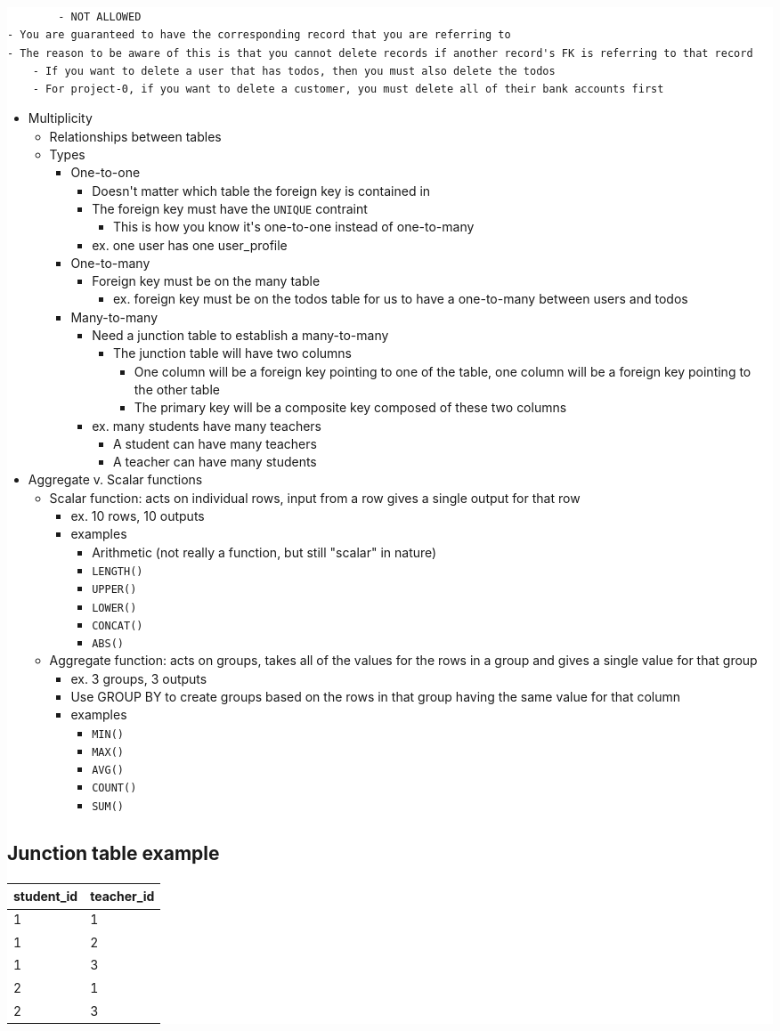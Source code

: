             - NOT ALLOWED
    - You are guaranteed to have the corresponding record that you are referring to
    - The reason to be aware of this is that you cannot delete records if another record's FK is referring to that record
        - If you want to delete a user that has todos, then you must also delete the todos
        - For project-0, if you want to delete a customer, you must delete all of their bank accounts first
* Multiplicity
    - Relationships between tables
    - Types
        - One-to-one
            - Doesn't matter which table the foreign key is contained in
            - The foreign key must have the `UNIQUE` contraint
                - This is how you know it's one-to-one instead of one-to-many
            - ex. one user has one user_profile
        - One-to-many
            - Foreign key must be on the many table
                - ex. foreign key must be on the todos table for us to have a one-to-many between users and todos
        - Many-to-many
            - Need a junction table to establish a many-to-many
                - The junction table will have two columns
                    - One column will be a foreign key pointing to one of the table, one column will be a foreign key pointing to the other table
                    - The primary key will be a composite key composed of these two columns
            - ex. many students have many teachers
                - A student can have many teachers
                - A teacher can have many students
* Aggregate v. Scalar functions
    - Scalar function: acts on individual rows, input from a row gives a single output for that row
        - ex. 10 rows, 10 outputs
        - examples
            - Arithmetic (not really a function, but still "scalar" in nature)
            - `LENGTH()`
            - `UPPER()`
            - `LOWER()`
            - `CONCAT()`
            - `ABS()`
    - Aggregate function: acts on groups, takes all of the values for the rows in a group and gives a single value for that group
        - ex. 3 groups, 3 outputs
        - Use GROUP BY <column name> to create groups based on the rows in that group having the same value for that column
        - examples
            - `MIN()`
            - `MAX()`
            - `AVG()`
            - `COUNT()`
            - `SUM()`

## Junction table example

| student_id | teacher_id |
| :--------- | :--------- |
| 1 | 1 |
| 1 | 2 |
| 1 | 3 |
| 2 | 1 |
| 2 | 3 |
